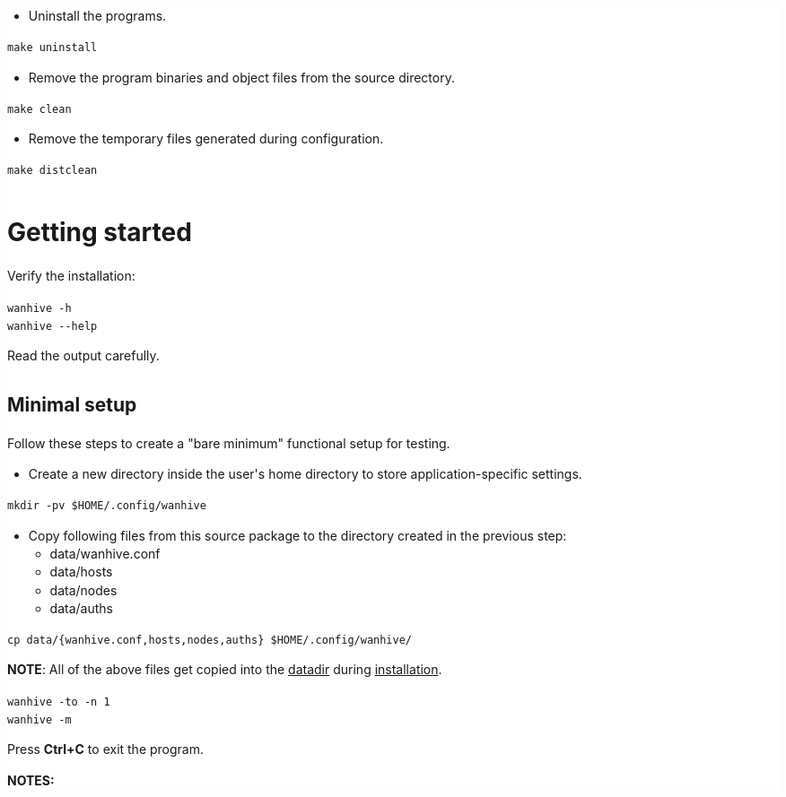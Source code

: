* Uninstall the programs.

```
make uninstall
```

* Remove the program binaries and object files from the source directory.

```
make clean
```

* Remove the temporary files generated during configuration.

```
make distclean
```

# Getting started

Verify the installation:

```
wanhive -h
wanhive --help
```

Read the output carefully.

## Minimal setup

Follow these steps to create a "bare minimum" functional setup for testing.

* Create a new directory inside the user's home directory to store application-specific settings.
    
```
mkdir -pv $HOME/.config/wanhive
```
    
* Copy following files from this source package to the directory created in the previous step:
    * data/wanhive.conf
    * data/hosts
    * data/nodes
    * data/auths

```
cp data/{wanhive.conf,hosts,nodes,auths} $HOME/.config/wanhive/
```

**NOTE**: All of the above files get copied into the [datadir](https://www.gnu.org/software/automake/manual/html_node/Standard-Directory-Variables.html) during [installation](#build-and-install).

```
wanhive -to -n 1
wanhive -m
```

Press **Ctrl+C** to exit the program.

**NOTES:**
